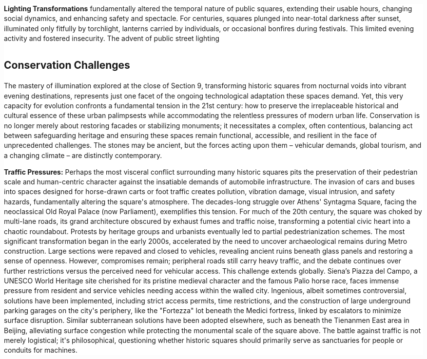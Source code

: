 **Lighting Transformations** fundamentally altered the temporal nature of public squares, extending their usable hours, changing social dynamics, and enhancing safety and spectacle. For centuries, squares plunged into near-total darkness after sunset, illuminated only fitfully by torchlight, lanterns carried by individuals, or occasional bonfires during festivals. This limited evening activity and fostered insecurity. The advent of public street lighting

## Conservation Challenges

The mastery of illumination explored at the close of Section 9, transforming historic squares from nocturnal voids into vibrant evening destinations, represents just one facet of the ongoing technological adaptation these spaces demand. Yet, this very capacity for evolution confronts a fundamental tension in the 21st century: how to preserve the irreplaceable historical and cultural essence of these urban palimpsests while accommodating the relentless pressures of modern urban life. Conservation is no longer merely about restoring facades or stabilizing monuments; it necessitates a complex, often contentious, balancing act between safeguarding heritage and ensuring these spaces remain functional, accessible, and resilient in the face of unprecedented challenges. The stones may be ancient, but the forces acting upon them – vehicular demands, global tourism, and a changing climate – are distinctly contemporary.

**Traffic Pressures:** Perhaps the most visceral conflict surrounding many historic squares pits the preservation of their pedestrian scale and human-centric character against the insatiable demands of automobile infrastructure. The invasion of cars and buses into spaces designed for horse-drawn carts or foot traffic creates pollution, vibration damage, visual intrusion, and safety hazards, fundamentally altering the square's atmosphere. The decades-long struggle over Athens' Syntagma Square, facing the neoclassical Old Royal Palace (now Parliament), exemplifies this tension. For much of the 20th century, the square was choked by multi-lane roads, its grand architecture obscured by exhaust fumes and traffic noise, transforming a potential civic heart into a chaotic roundabout. Protests by heritage groups and urbanists eventually led to partial pedestrianization schemes. The most significant transformation began in the early 2000s, accelerated by the need to uncover archaeological remains during Metro construction. Large sections were repaved and closed to vehicles, revealing ancient ruins beneath glass panels and restoring a sense of openness. However, compromises remain; peripheral roads still carry heavy traffic, and the debate continues over further restrictions versus the perceived need for vehicular access. This challenge extends globally. Siena’s Piazza del Campo, a UNESCO World Heritage site cherished for its pristine medieval character and the famous Palio horse race, faces immense pressure from resident and service vehicles needing access within the walled city. Ingenious, albeit sometimes controversial, solutions have been implemented, including strict access permits, time restrictions, and the construction of large underground parking garages on the city's periphery, like the "Fortezza" lot beneath the Medici fortress, linked by escalators to minimize surface disruption. Similar subterranean solutions have been adopted elsewhere, such as beneath the Tienanmen East area in Beijing, alleviating surface congestion while protecting the monumental scale of the square above. The battle against traffic is not merely logistical; it's philosophical, questioning whether historic squares should primarily serve as sanctuaries for people or conduits for machines.
